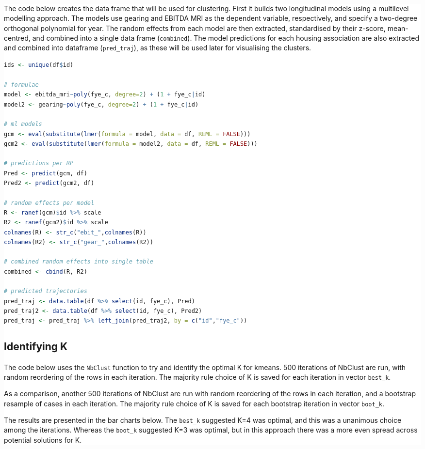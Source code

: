 The code below creates the data frame that will be used for clustering.
First it builds two longitudinal models using a multilevel modelling
approach. The models use gearing and EBITDA MRI as the dependent
variable, respectively, and specify a two-degree orthogonal polynomial
for year. The random effects from each model are then extracted,
standardised by their z-score, mean-centred, and combined into a single
data frame (`combined`). The model predictions for each housing
association are also extracted and combined into dataframe
(`pred_traj`), as these will be used later for visualising the clusters.

``` r
ids <- unique(df$id)

# formulae
model <- ebitda_mri~poly(fye_c, degree=2) + (1 + fye_c|id)
model2 <- gearing~poly(fye_c, degree=2) + (1 + fye_c|id)  

# ml models
gcm <- eval(substitute(lmer(formula = model, data = df, REML = FALSE)))
gcm2 <- eval(substitute(lmer(formula = model2, data = df, REML = FALSE)))

# predictions per RP
Pred <- predict(gcm, df)
Pred2 <- predict(gcm2, df)

# random effects per model
R <- ranef(gcm)$id %>% scale
R2 <- ranef(gcm2)$id %>% scale
colnames(R) <- str_c("ebit_",colnames(R))
colnames(R2) <- str_c("gear_",colnames(R2))

# combined random effects into single table
combined <- cbind(R, R2)

# predicted trajectories
pred_traj <- data.table(df %>% select(id, fye_c), Pred)
pred_traj2 <- data.table(df %>% select(id, fye_c), Pred2)
pred_traj <- pred_traj %>% left_join(pred_traj2, by = c("id","fye_c"))
```

## Identifying K

The code below uses the `NbClust` function to try and identify the
optimal K for kmeans. 500 iterations of NbClust are run, with random
reordering of the rows in each iteration. The majority rule choice of K
is saved for each iteration in vector `best_k`.

As a comparison, another 500 iterations of NbClust are run with random
reordering of the rows in each iteration, and a bootstrap resample of
cases in each iteration. The majority rule choice of K is saved for each
bootstrap iteration in vector `boot_k`.

The results are presented in the bar charts below. The `best_k`
suggested K=4 was optimal, and this was a unanimous choice among the
iterations. Whereas the `boot_k` suggested K=3 was optimal, but in this
approach there was a more even spread across potential solutions for K.
